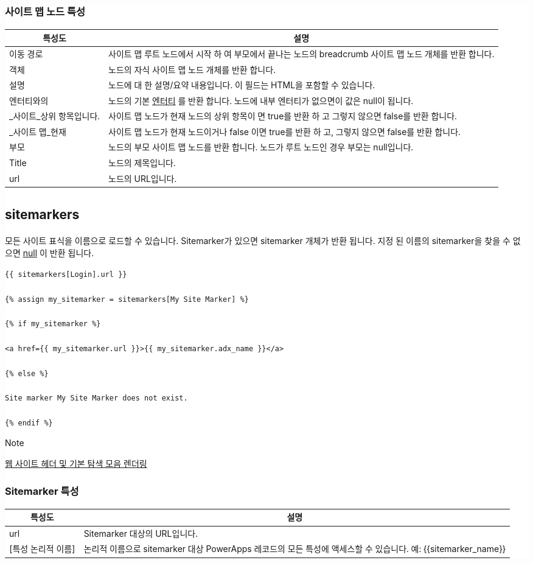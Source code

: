 ### <a name="site-map-node-attributes"></a>사이트 맵 노드 특성

|특성도   |설명   |
|-------|-------|
| 이동 경로           | 사이트 맵 루트 노드에서 시작 하 여 부모에서 끝나는 노드의 breadcrumb 사이트 맵 노드 개체를 반환 합니다. |
| 객체              | 노드의 자식 사이트 맵 노드 개체를 반환 합니다.                                                                  |
| 설명           | 노드에 대 한 설명/요약 내용입니다. 이 필드는 HTML을 포함할 수 있습니다.                                          |
| 엔터티와의                | 노드의 기본 [엔터티](#entities) 를 반환 합니다. 노드에 내부 엔터티가 없으면이 값은 null이 됩니다.                                                         |
| \_사이트\_상위 항목입니다. | 사이트 맵 노드가 현재 노드의 상위 항목이 면 true를 반환 하 고 그렇지 않으면 false를 반환 합니다.                                                                                                         |
| \_사이트 맵\_현재  | 사이트 맵 노드가 현재 노드이거나 false 이면 true를 반환 하 고, 그렇지 않으면 false를 반환 합니다.                                                                                                         |
| 부모                | 노드의 부모 사이트 맵 노드를 반환 합니다. 노드가 루트 노드인 경우 부모는 null입니다.                                                                     |
| Title                 | 노드의 제목입니다.                                                                                                |
| url                   | 노드의 URL입니다.                                                                                                  |


## <a name="sitemarkers"></a>sitemarkers

모든 사이트 표식을 이름으로 로드할 수 있습니다. Sitemarker가 있으면 sitemarker 개체가 반환 됩니다. 지정 된 이름의 sitemarker을 찾을 수 없으면 [null](liquid-types.md#null) 이 반환 됩니다.  

```
{{ sitemarkers[Login].url }}

{% assign my_sitemarker = sitemarkers[My Site Marker] %}

{% if my_sitemarker %}

<a href={{ my_sitemarker.url }}>{{ my_sitemarker.adx_name }}</a>

{% else %}

Site marker My Site Marker does not exist.

{% endif %}
```

> [!Note]
> [웹 사이트 헤더 및 기본 탐색 모음 렌더링](render-site-header-primary-navigation.md)  

### <a name="sitemarker-attributes"></a>Sitemarker 특성

|         특성도          |                                                                                    설명                                                                                    |
|----------------------------|-----------------------------------------------------------------------------------------------------------------------------------------------------------------------------------|
|            url             |                                                                         Sitemarker 대상의 URL입니다.                                                                         |
| \[특성 논리적 이름\] | 논리적 이름으로 sitemarker 대상 PowerApps 레코드의 모든 특성에 액세스할 수 있습니다. 예: {{sitemarker\_name}} |
